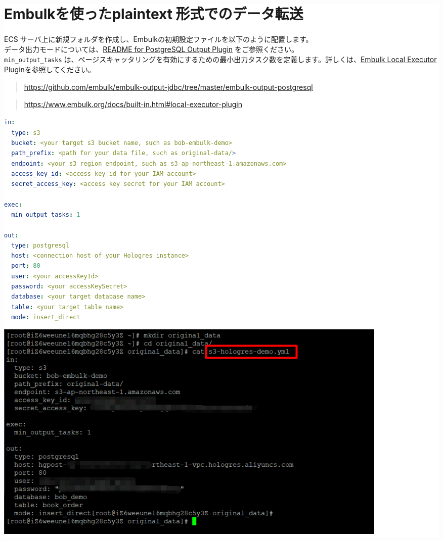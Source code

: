 
# Embulkを使ったplaintext 形式でのデータ転送

ECS サーバ上に新規フォルダを作成し、Embulkの初期設定ファイルを以下のように配置します。       
データ出力モードについては、[README for PostgreSQL Output Plugin](https://github.com/embulk/embulk-output-jdbc/tree/master/embulk-output-postgresql) をご参照ください。     
`min_output_tasks` は、ページスキャッタリングを有効にするための最小出力タスク数を定義します。詳しくは、[Embulk Local Executor Plugin](https://www.embulk.org/docs/built-in.html#local-executor-plugin)を参照してください。     

> https://github.com/embulk/embulk-output-jdbc/tree/master/embulk-output-postgresql

> https://www.embulk.org/docs/built-in.html#local-executor-plugin


```yaml
in:
  type: s3
  bucket: <your target s3 bucket name, such as bob-embulk-demo>
  path_prefix: <path for your data file, such as original-data/>
  endpoint: <your s3 region endpoint, such as s3-ap-northeast-1.amazonaws.com>
  access_key_id: <access key id for your IAM account>
  secret_access_key: <access key secret for your IAM account>

exec:
  min_output_tasks: 1 
  
out:
  type: postgresql
  host: <connection host of your Hologres instance>
  port: 80
  user: <your accessKeyId>
  password: <your accessKeySecret>
  database: <your target database name>
  table: <your target table name>
  mode: insert_direct
```

![img](https://raw.githubusercontent.com/sbopsv/cloud-tech/master/content/usecase-Hologres/Hologres_images_13574176438009000000/20210908153835.png "img")
